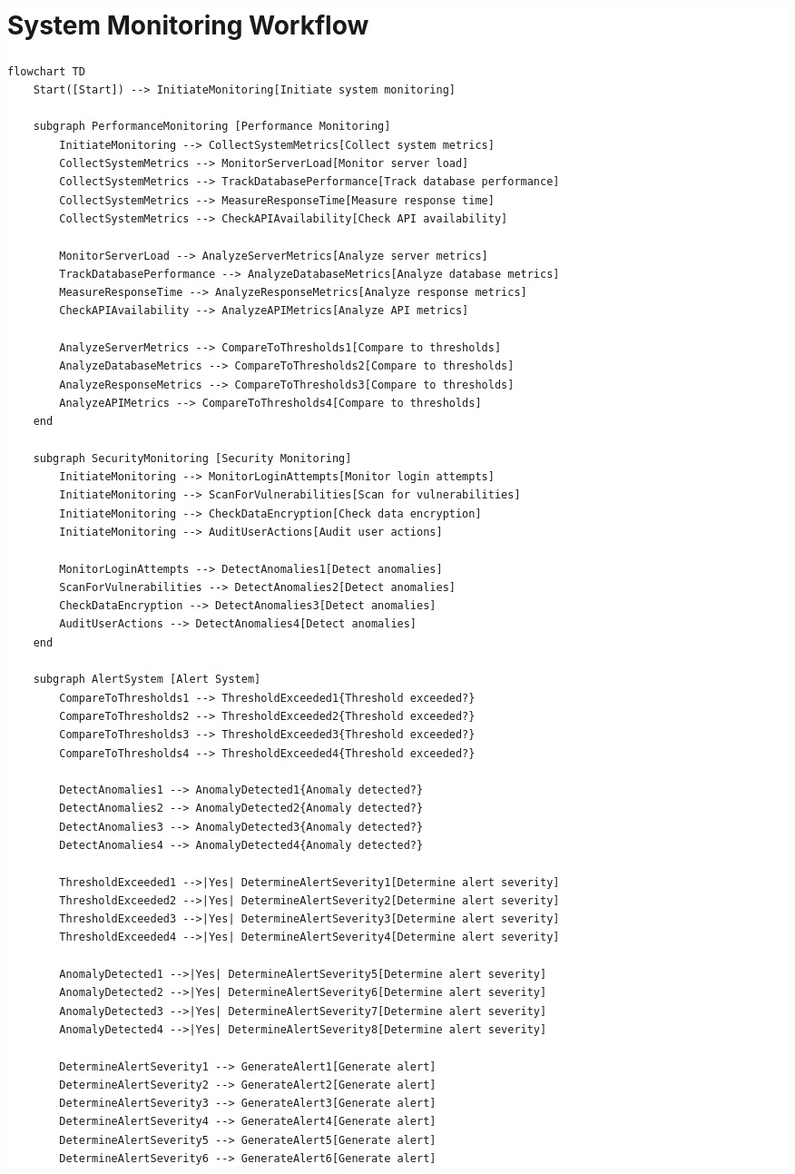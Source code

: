 # System Monitoring Workflow

```mermaid
flowchart TD
    Start([Start]) --> InitiateMonitoring[Initiate system monitoring]
    
    subgraph PerformanceMonitoring [Performance Monitoring]
        InitiateMonitoring --> CollectSystemMetrics[Collect system metrics]
        CollectSystemMetrics --> MonitorServerLoad[Monitor server load]
        CollectSystemMetrics --> TrackDatabasePerformance[Track database performance]
        CollectSystemMetrics --> MeasureResponseTime[Measure response time]
        CollectSystemMetrics --> CheckAPIAvailability[Check API availability]
        
        MonitorServerLoad --> AnalyzeServerMetrics[Analyze server metrics]
        TrackDatabasePerformance --> AnalyzeDatabaseMetrics[Analyze database metrics]
        MeasureResponseTime --> AnalyzeResponseMetrics[Analyze response metrics]
        CheckAPIAvailability --> AnalyzeAPIMetrics[Analyze API metrics]
        
        AnalyzeServerMetrics --> CompareToThresholds1[Compare to thresholds]
        AnalyzeDatabaseMetrics --> CompareToThresholds2[Compare to thresholds]
        AnalyzeResponseMetrics --> CompareToThresholds3[Compare to thresholds]
        AnalyzeAPIMetrics --> CompareToThresholds4[Compare to thresholds]
    end
    
    subgraph SecurityMonitoring [Security Monitoring]
        InitiateMonitoring --> MonitorLoginAttempts[Monitor login attempts]
        InitiateMonitoring --> ScanForVulnerabilities[Scan for vulnerabilities]
        InitiateMonitoring --> CheckDataEncryption[Check data encryption]
        InitiateMonitoring --> AuditUserActions[Audit user actions]
        
        MonitorLoginAttempts --> DetectAnomalies1[Detect anomalies]
        ScanForVulnerabilities --> DetectAnomalies2[Detect anomalies]
        CheckDataEncryption --> DetectAnomalies3[Detect anomalies]
        AuditUserActions --> DetectAnomalies4[Detect anomalies]
    end
    
    subgraph AlertSystem [Alert System]
        CompareToThresholds1 --> ThresholdExceeded1{Threshold exceeded?}
        CompareToThresholds2 --> ThresholdExceeded2{Threshold exceeded?}
        CompareToThresholds3 --> ThresholdExceeded3{Threshold exceeded?}
        CompareToThresholds4 --> ThresholdExceeded4{Threshold exceeded?}
        
        DetectAnomalies1 --> AnomalyDetected1{Anomaly detected?}
        DetectAnomalies2 --> AnomalyDetected2{Anomaly detected?}
        DetectAnomalies3 --> AnomalyDetected3{Anomaly detected?}
        DetectAnomalies4 --> AnomalyDetected4{Anomaly detected?}
        
        ThresholdExceeded1 -->|Yes| DetermineAlertSeverity1[Determine alert severity]
        ThresholdExceeded2 -->|Yes| DetermineAlertSeverity2[Determine alert severity]
        ThresholdExceeded3 -->|Yes| DetermineAlertSeverity3[Determine alert severity]
        ThresholdExceeded4 -->|Yes| DetermineAlertSeverity4[Determine alert severity]
        
        AnomalyDetected1 -->|Yes| DetermineAlertSeverity5[Determine alert severity]
        AnomalyDetected2 -->|Yes| DetermineAlertSeverity6[Determine alert severity]
        AnomalyDetected3 -->|Yes| DetermineAlertSeverity7[Determine alert severity]
        AnomalyDetected4 -->|Yes| DetermineAlertSeverity8[Determine alert severity]
        
        DetermineAlertSeverity1 --> GenerateAlert1[Generate alert]
        DetermineAlertSeverity2 --> GenerateAlert2[Generate alert]
        DetermineAlertSeverity3 --> GenerateAlert3[Generate alert]
        DetermineAlertSeverity4 --> GenerateAlert4[Generate alert]
        DetermineAlertSeverity5 --> GenerateAlert5[Generate alert]
        DetermineAlertSeverity6 --> GenerateAlert6[Generate alert]
```